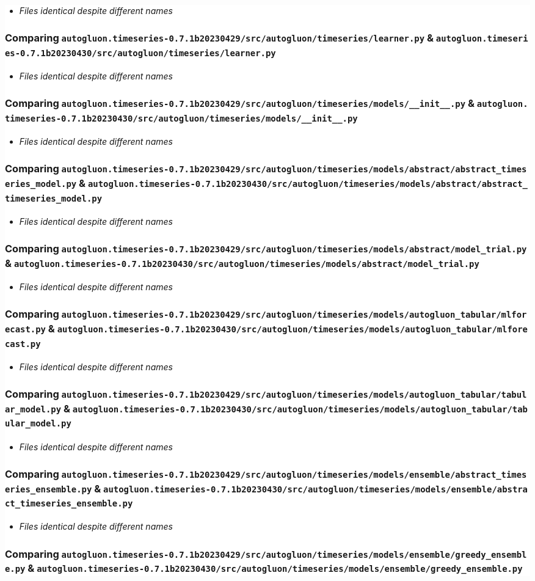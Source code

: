  * *Files identical despite different names*

### Comparing `autogluon.timeseries-0.7.1b20230429/src/autogluon/timeseries/learner.py` & `autogluon.timeseries-0.7.1b20230430/src/autogluon/timeseries/learner.py`

 * *Files identical despite different names*

### Comparing `autogluon.timeseries-0.7.1b20230429/src/autogluon/timeseries/models/__init__.py` & `autogluon.timeseries-0.7.1b20230430/src/autogluon/timeseries/models/__init__.py`

 * *Files identical despite different names*

### Comparing `autogluon.timeseries-0.7.1b20230429/src/autogluon/timeseries/models/abstract/abstract_timeseries_model.py` & `autogluon.timeseries-0.7.1b20230430/src/autogluon/timeseries/models/abstract/abstract_timeseries_model.py`

 * *Files identical despite different names*

### Comparing `autogluon.timeseries-0.7.1b20230429/src/autogluon/timeseries/models/abstract/model_trial.py` & `autogluon.timeseries-0.7.1b20230430/src/autogluon/timeseries/models/abstract/model_trial.py`

 * *Files identical despite different names*

### Comparing `autogluon.timeseries-0.7.1b20230429/src/autogluon/timeseries/models/autogluon_tabular/mlforecast.py` & `autogluon.timeseries-0.7.1b20230430/src/autogluon/timeseries/models/autogluon_tabular/mlforecast.py`

 * *Files identical despite different names*

### Comparing `autogluon.timeseries-0.7.1b20230429/src/autogluon/timeseries/models/autogluon_tabular/tabular_model.py` & `autogluon.timeseries-0.7.1b20230430/src/autogluon/timeseries/models/autogluon_tabular/tabular_model.py`

 * *Files identical despite different names*

### Comparing `autogluon.timeseries-0.7.1b20230429/src/autogluon/timeseries/models/ensemble/abstract_timeseries_ensemble.py` & `autogluon.timeseries-0.7.1b20230430/src/autogluon/timeseries/models/ensemble/abstract_timeseries_ensemble.py`

 * *Files identical despite different names*

### Comparing `autogluon.timeseries-0.7.1b20230429/src/autogluon/timeseries/models/ensemble/greedy_ensemble.py` & `autogluon.timeseries-0.7.1b20230430/src/autogluon/timeseries/models/ensemble/greedy_ensemble.py`
